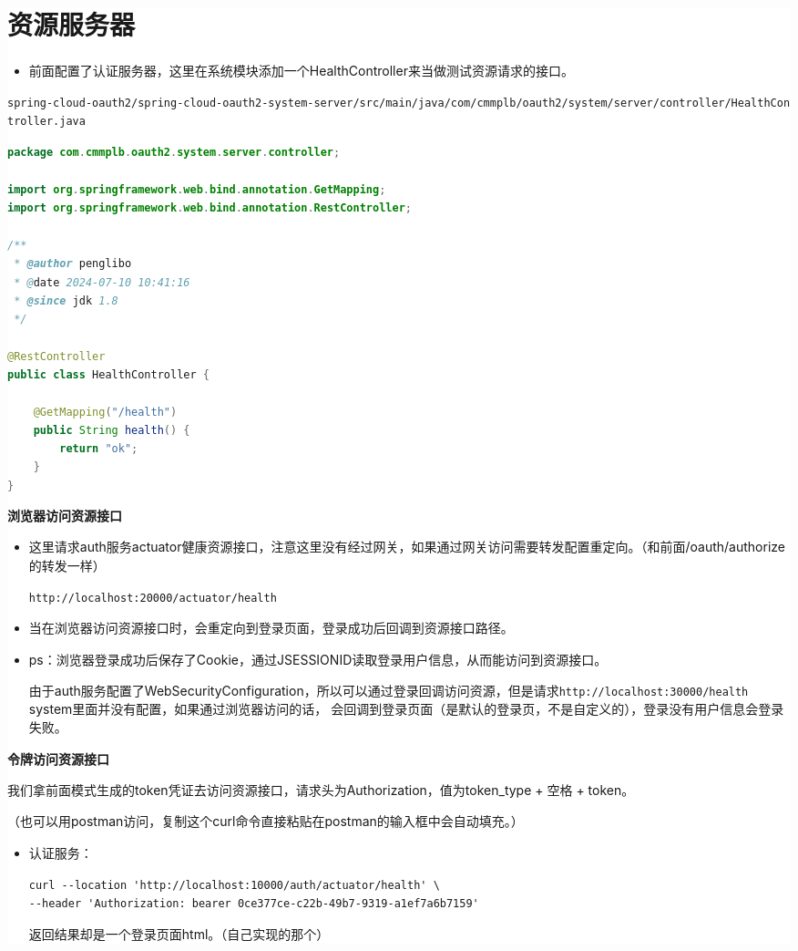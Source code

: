 # 资源服务器

- 前面配置了认证服务器，这里在系统模块添加一个HealthController来当做测试资源请求的接口。

`spring-cloud-oauth2/spring-cloud-oauth2-system-server/src/main/java/com/cmmplb/oauth2/system/server/controller/HealthController.java`

````java
package com.cmmplb.oauth2.system.server.controller;

import org.springframework.web.bind.annotation.GetMapping;
import org.springframework.web.bind.annotation.RestController;

/**
 * @author penglibo
 * @date 2024-07-10 10:41:16
 * @since jdk 1.8
 */

@RestController
public class HealthController {

    @GetMapping("/health")
    public String health() {
        return "ok";
    }
}
````

**浏览器访问资源接口**

- 这里请求auth服务actuator健康资源接口，注意这里没有经过网关，如果通过网关访问需要转发配置重定向。（和前面/oauth/authorize的转发一样）

  `http://localhost:20000/actuator/health`

- 当在浏览器访问资源接口时，会重定向到登录页面，登录成功后回调到资源接口路径。

- ps：浏览器登录成功后保存了Cookie，通过JSESSIONID读取登录用户信息，从而能访问到资源接口。

  由于auth服务配置了WebSecurityConfiguration，所以可以通过登录回调访问资源，但是请求`http://localhost:30000/health`
  system里面并没有配置，如果通过浏览器访问的话， 会回调到登录页面（是默认的登录页，不是自定义的），登录没有用户信息会登录失败。

**令牌访问资源接口**

我们拿前面模式生成的token凭证去访问资源接口，请求头为Authorization，值为token_type + 空格 + token。

（也可以用postman访问，复制这个curl命令直接粘贴在postman的输入框中会自动填充。）

- 认证服务：

  ````shell
  curl --location 'http://localhost:10000/auth/actuator/health' \
  --header 'Authorization: bearer 0ce377ce-c22b-49b7-9319-a1ef7a6b7159'
  ````

  返回结果却是一个登录页面html。（自己实现的那个）
